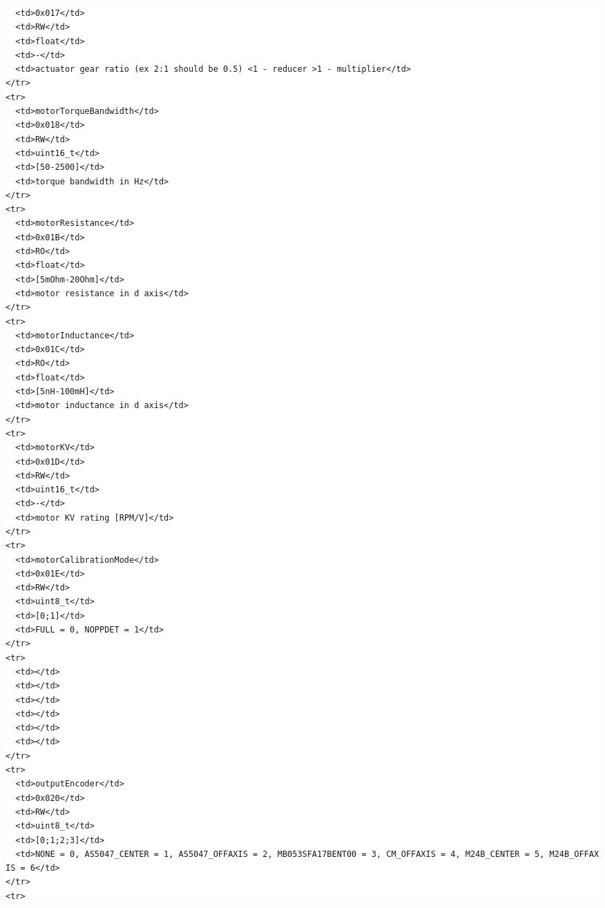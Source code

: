       <td>0x017</td>
      <td>RW</td>
      <td>float</td>
      <td>-</td>
      <td>actuator gear ratio (ex 2:1 should be 0.5) <1 - reducer >1 - multiplier</td>
    </tr>
    <tr>
      <td>motorTorqueBandwidth</td>
      <td>0x018</td>
      <td>RW</td>
      <td>uint16_t</td>
      <td>[50-2500]</td>
      <td>torque bandwidth in Hz</td>
    </tr>
    <tr>
      <td>motorResistance</td>
      <td>0x01B</td>
      <td>RO</td>
      <td>float</td>
      <td>[5mOhm-20Ohm]</td>
      <td>motor resistance in d axis</td>
    </tr>
    <tr>
      <td>motorInductance</td>
      <td>0x01C</td>
      <td>RO</td>
      <td>float</td>
      <td>[5nH-100mH]</td>
      <td>motor inductance in d axis</td>
    </tr>
    <tr>
      <td>motorKV</td>
      <td>0x01D</td>
      <td>RW</td>
      <td>uint16_t</td>
      <td>-</td>
      <td>motor KV rating [RPM/V]</td>
    </tr>
    <tr>
      <td>motorCalibrationMode</td>
      <td>0x01E</td>
      <td>RW</td>
      <td>uint8_t</td>
      <td>[0;1]</td>
      <td>FULL = 0, NOPPDET = 1</td>
    </tr>
    <tr>
      <td></td>
      <td></td>
      <td></td>
      <td></td>
      <td></td>
      <td></td>
    </tr>
    <tr>
      <td>outputEncoder</td>
      <td>0x020</td>
      <td>RW</td>
      <td>uint8_t</td>
      <td>[0;1;2;3]</td>
      <td>NONE = 0, AS5047_CENTER = 1, AS5047_OFFAXIS = 2, MB053SFA17BENT00 = 3, CM_OFFAXIS = 4, M24B_CENTER = 5, M24B_OFFAXIS = 6</td>
    </tr>
    <tr>